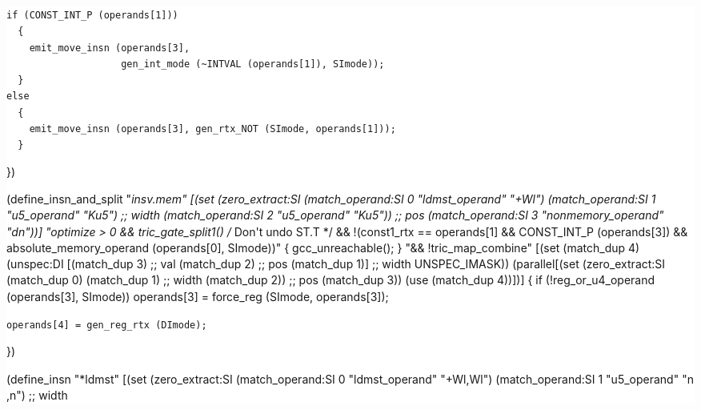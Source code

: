     if (CONST_INT_P (operands[1]))
      {
        emit_move_insn (operands[3],
                        gen_int_mode (~INTVAL (operands[1]), SImode));
      }
    else
      {
        emit_move_insn (operands[3], gen_rtx_NOT (SImode, operands[1]));
      }
  })


(define_insn_and_split "*insv.mem"
  [(set (zero_extract:SI (match_operand:SI 0 "ldmst_operand"      "+Wl")
                         (match_operand:SI 1 "u5_operand"          "Ku5")  ;; width
                         (match_operand:SI 2 "u5_operand"          "Ku5")) ;; pos
        (match_operand:SI 3 "nonmemory_operand"                    "dn"))]
  "optimize > 0
   && tric_gate_split1()
   /* Don't undo ST.T */
   && !(const1_rtx == operands[1]
        && CONST_INT_P (operands[3])
        && absolute_memory_operand (operands[0], SImode))"
  { gcc_unreachable(); }
  "&& !tric_map_combine"
  [(set (match_dup 4)
        (unspec:DI [(match_dup 3)  ;; val
                    (match_dup 2)  ;; pos
                    (match_dup 1)] ;; width
                   UNSPEC_IMASK))
   (parallel[(set (zero_extract:SI (match_dup 0)
                                   (match_dup 1)  ;; width
                                   (match_dup 2)) ;; pos
                  (match_dup 3))
             (use (match_dup 4))])]
  {
    if (!reg_or_u4_operand (operands[3], SImode))
      operands[3] = force_reg (SImode, operands[3]);

    operands[4] = gen_reg_rtx (DImode);
  })

(define_insn "*ldmst"
  [(set (zero_extract:SI (match_operand:SI 0 "ldmst_operand"      "+Wl,Wl")
                         (match_operand:SI 1 "u5_operand"          "n ,n")  ;; width
